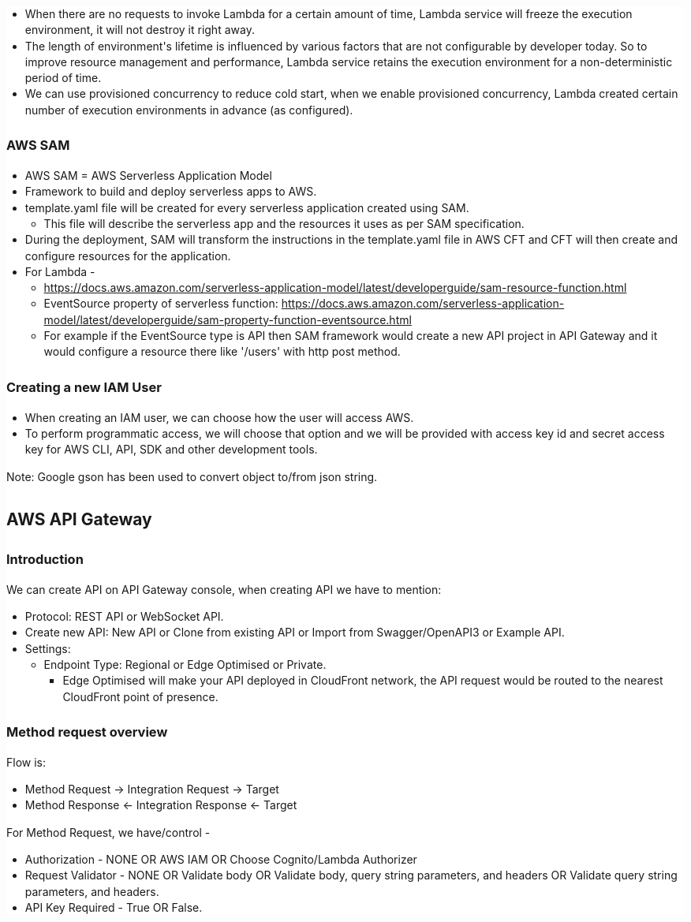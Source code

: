 - When there are no requests to invoke Lambda for a certain amount of time, Lambda service will freeze the execution environment, it will not destroy it right away.
- The length of environment's lifetime is influenced by various factors that are not configurable by developer today. So to improve resource management and performance, Lambda service retains the execution environment for a non-deterministic period of time.
- We can use provisioned concurrency to reduce cold start, when we enable provisioned concurrency, Lambda created certain number of execution environments in advance (as configured).

### AWS SAM
- AWS SAM = AWS Serverless Application Model
- Framework to build and deploy serverless apps to AWS.
- template.yaml file will be created for every serverless application created using SAM.
    - This file will describe the serverless app and the resources it uses as per SAM specification.
- During the deployment, SAM will transform the instructions in the template.yaml file in AWS CFT and CFT will then create and configure resources for the application.
- For Lambda -
    - https://docs.aws.amazon.com/serverless-application-model/latest/developerguide/sam-resource-function.html
    - EventSource property of serverless function: https://docs.aws.amazon.com/serverless-application-model/latest/developerguide/sam-property-function-eventsource.html
    - For example if the EventSource type is API then SAM framework would create a new API project in API Gateway and it would configure a resource there like '/users' with http post method.

### Creating a new IAM User
- When creating an IAM user, we can choose how the user will access AWS.
- To perform programmatic access, we will choose that option and we will be provided with access key id and secret access key for AWS CLI, API, SDK and other development tools.

Note: Google gson has been used to convert object to/from json string.

## AWS API Gateway

### Introduction
We can create API on API Gateway console, when creating API we have to mention:
- Protocol: REST API or WebSocket API.
- Create new API: New API or Clone from existing API or Import from Swagger/OpenAPI3 or Example API.
- Settings:
    - Endpoint Type: Regional or Edge Optimised or Private.
        - Edge Optimised will make your API deployed in CloudFront network, the API request would be routed to the nearest CloudFront point of presence.
    
### Method request overview
Flow is:
- Method Request -> Integration Request -> Target
- Method Response <- Integration Response <- Target

For Method Request, we have/control -
- Authorization - NONE OR AWS IAM OR Choose Cognito/Lambda Authorizer
- Request Validator - NONE OR Validate body OR Validate body, query string parameters, and headers OR Validate query string parameters, and headers.
- API Key Required - True OR False.
